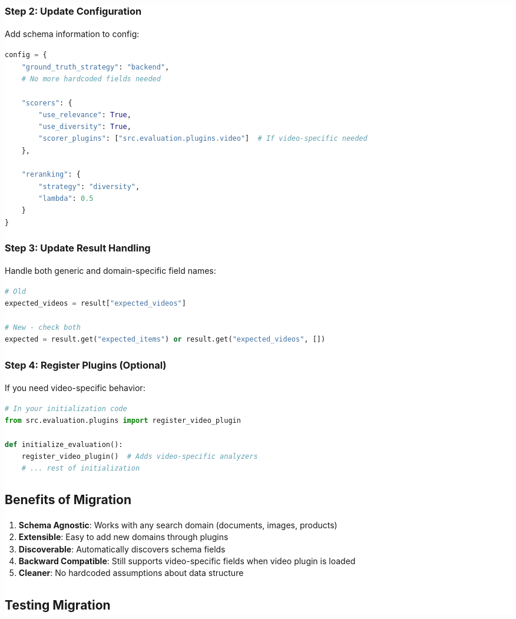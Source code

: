 ### Step 2: Update Configuration

Add schema information to config:
```python
config = {
    "ground_truth_strategy": "backend",
    # No more hardcoded fields needed
    
    "scorers": {
        "use_relevance": True,
        "use_diversity": True,
        "scorer_plugins": ["src.evaluation.plugins.video"]  # If video-specific needed
    },
    
    "reranking": {
        "strategy": "diversity",
        "lambda": 0.5
    }
}
```

### Step 3: Update Result Handling

Handle both generic and domain-specific field names:
```python
# Old
expected_videos = result["expected_videos"]

# New - check both
expected = result.get("expected_items") or result.get("expected_videos", [])
```

### Step 4: Register Plugins (Optional)

If you need video-specific behavior:
```python
# In your initialization code
from src.evaluation.plugins import register_video_plugin

def initialize_evaluation():
    register_video_plugin()  # Adds video-specific analyzers
    # ... rest of initialization
```

## Benefits of Migration

1. **Schema Agnostic**: Works with any search domain (documents, images, products)
2. **Extensible**: Easy to add new domains through plugins
3. **Discoverable**: Automatically discovers schema fields
4. **Backward Compatible**: Still supports video-specific fields when video plugin is loaded
5. **Cleaner**: No hardcoded assumptions about data structure

## Testing Migration
